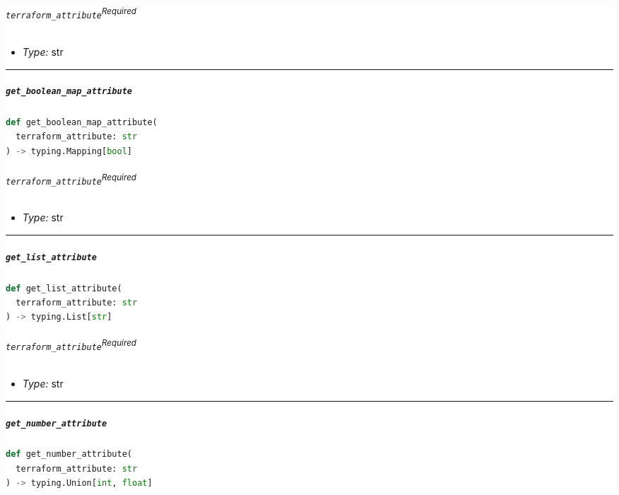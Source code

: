 ###### `terraform_attribute`<sup>Required</sup> <a name="terraform_attribute" id="@cdktf/provider-upcloud.loadbalancerBackend.LoadbalancerBackendPropertiesOutputReference.getBooleanAttribute.parameter.terraformAttribute"></a>

- *Type:* str

---

##### `get_boolean_map_attribute` <a name="get_boolean_map_attribute" id="@cdktf/provider-upcloud.loadbalancerBackend.LoadbalancerBackendPropertiesOutputReference.getBooleanMapAttribute"></a>

```python
def get_boolean_map_attribute(
  terraform_attribute: str
) -> typing.Mapping[bool]
```

###### `terraform_attribute`<sup>Required</sup> <a name="terraform_attribute" id="@cdktf/provider-upcloud.loadbalancerBackend.LoadbalancerBackendPropertiesOutputReference.getBooleanMapAttribute.parameter.terraformAttribute"></a>

- *Type:* str

---

##### `get_list_attribute` <a name="get_list_attribute" id="@cdktf/provider-upcloud.loadbalancerBackend.LoadbalancerBackendPropertiesOutputReference.getListAttribute"></a>

```python
def get_list_attribute(
  terraform_attribute: str
) -> typing.List[str]
```

###### `terraform_attribute`<sup>Required</sup> <a name="terraform_attribute" id="@cdktf/provider-upcloud.loadbalancerBackend.LoadbalancerBackendPropertiesOutputReference.getListAttribute.parameter.terraformAttribute"></a>

- *Type:* str

---

##### `get_number_attribute` <a name="get_number_attribute" id="@cdktf/provider-upcloud.loadbalancerBackend.LoadbalancerBackendPropertiesOutputReference.getNumberAttribute"></a>

```python
def get_number_attribute(
  terraform_attribute: str
) -> typing.Union[int, float]
```
